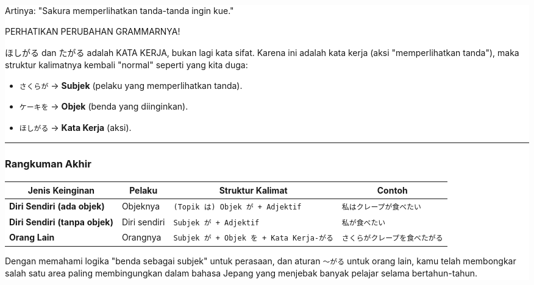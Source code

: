 Artinya: "Sakura memperlihatkan tanda-tanda ingin kue."

PERHATIKAN PERUBAHAN GRAMMARNYA!

ほしがる dan たがる adalah KATA KERJA, bukan lagi kata sifat. Karena ini adalah kata kerja (aksi "memperlihatkan tanda"), maka struktur kalimatnya kembali "normal" seperti yang kita duga:

- `さくらが` → **Subjek** (pelaku yang memperlihatkan tanda).
    
- `ケーキを` → **Objek** (benda yang diinginkan).
    
- `ほしがる` → **Kata Kerja** (aksi).
    

---

### **Rangkuman Akhir**

|Jenis Keinginan|Pelaku|Struktur Kalimat|Contoh|
|---|---|---|---|
|**Diri Sendiri (ada objek)**|Objeknya|`(Topik は) Objek が + Adjektif`|`私はクレープが食べたい`|
|**Diri Sendiri (tanpa objek)**|Diri sendiri|`Subjek が + Adjektif`|`私が食べたい`|
|**Orang Lain**|Orangnya|`Subjek が + Objek を + Kata Kerja-がる`|`さくらがクレープを食べたがる`|

Dengan memahami logika "benda sebagai subjek" untuk perasaan, dan aturan `〜がる` untuk orang lain, kamu telah membongkar salah satu area paling membingungkan dalam bahasa Jepang yang menjebak banyak pelajar selama bertahun-tahun.
